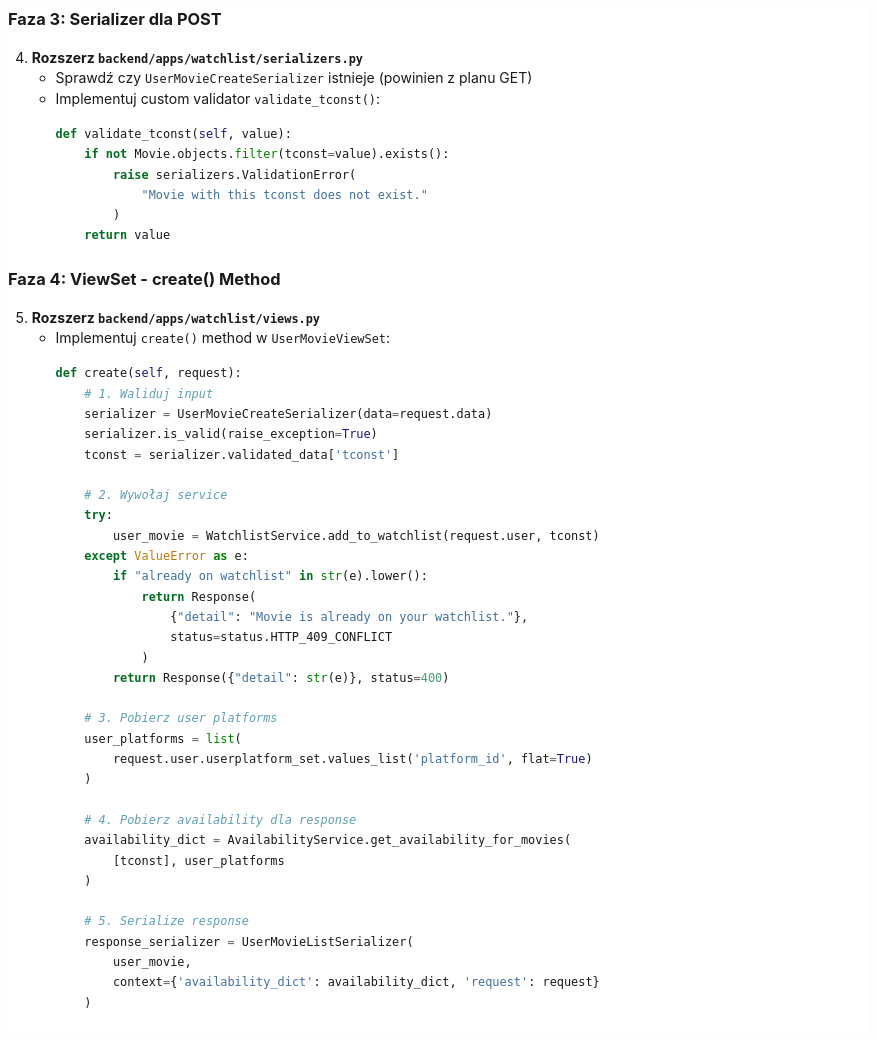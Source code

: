 ### Faza 3: Serializer dla POST
4. **Rozszerz `backend/apps/watchlist/serializers.py`**
   - Sprawdź czy `UserMovieCreateSerializer` istnieje (powinien z planu GET)
   - Implementuj custom validator `validate_tconst()`:
     ```python
     def validate_tconst(self, value):
         if not Movie.objects.filter(tconst=value).exists():
             raise serializers.ValidationError(
                 "Movie with this tconst does not exist."
             )
         return value
     ```

### Faza 4: ViewSet - create() Method
5. **Rozszerz `backend/apps/watchlist/views.py`**
   - Implementuj `create()` method w `UserMovieViewSet`:
     ```python
     def create(self, request):
         # 1. Waliduj input
         serializer = UserMovieCreateSerializer(data=request.data)
         serializer.is_valid(raise_exception=True)
         tconst = serializer.validated_data['tconst']
         
         # 2. Wywołaj service
         try:
             user_movie = WatchlistService.add_to_watchlist(request.user, tconst)
         except ValueError as e:
             if "already on watchlist" in str(e).lower():
                 return Response(
                     {"detail": "Movie is already on your watchlist."},
                     status=status.HTTP_409_CONFLICT
                 )
             return Response({"detail": str(e)}, status=400)
         
         # 3. Pobierz user platforms
         user_platforms = list(
             request.user.userplatform_set.values_list('platform_id', flat=True)
         )
         
         # 4. Pobierz availability dla response
         availability_dict = AvailabilityService.get_availability_for_movies(
             [tconst], user_platforms
         )
         
         # 5. Serialize response
         response_serializer = UserMovieListSerializer(
             user_movie,
             context={'availability_dict': availability_dict, 'request': request}
         )
         